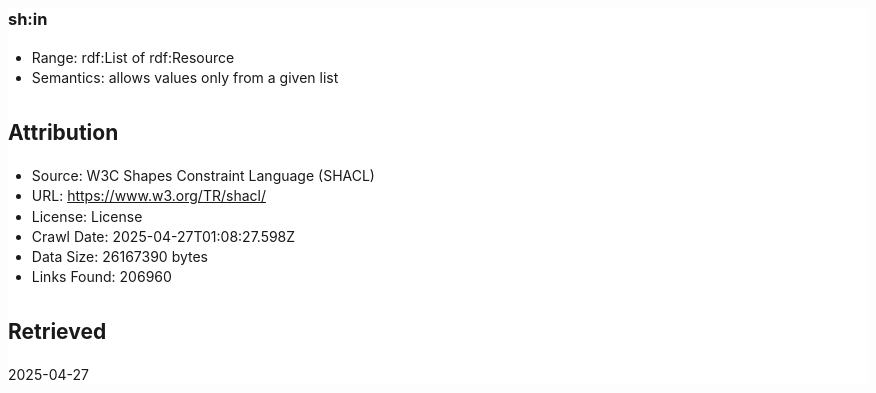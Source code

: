 ### sh:in
- Range: rdf:List of rdf:Resource
- Semantics: allows values only from a given list


## Attribution
- Source: W3C Shapes Constraint Language (SHACL)
- URL: https://www.w3.org/TR/shacl/
- License: License
- Crawl Date: 2025-04-27T01:08:27.598Z
- Data Size: 26167390 bytes
- Links Found: 206960

## Retrieved
2025-04-27
